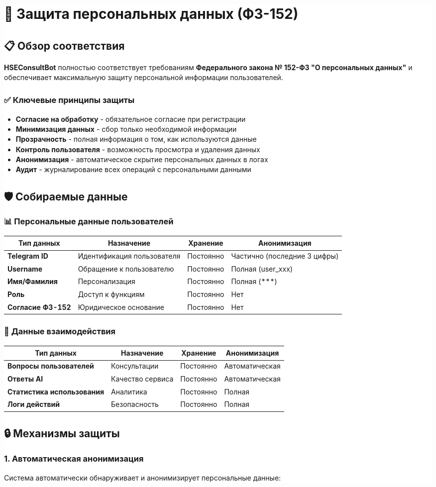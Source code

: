 # 🔐 Защита персональных данных (ФЗ-152)

## 📋 Обзор соответствия

**HSEConsultBot** полностью соответствует требованиям **Федерального закона № 152-ФЗ "О персональных данных"** и обеспечивает максимальную защиту персональной информации пользователей.

### ✅ Ключевые принципы защиты

- **Согласие на обработку** - обязательное согласие при регистрации
- **Минимизация данных** - сбор только необходимой информации
- **Прозрачность** - полная информация о том, как используются данные
- **Контроль пользователя** - возможность просмотра и удаления данных
- **Анонимизация** - автоматическое скрытие персональных данных в логах
- **Аудит** - журналирование всех операций с персональными данными

## 🛡️ Собираемые данные

### 📊 **Персональные данные пользователей**

| Тип данных | Назначение | Хранение | Анонимизация |
|------------|------------|----------|--------------|
| **Telegram ID** | Идентификация пользователя | Постоянно | Частично (последние 3 цифры) |
| **Username** | Обращение к пользователю | Постоянно | Полная (user_xxx) |
| **Имя/Фамилия** | Персонализация | Постоянно | Полная (***) |
| **Роль** | Доступ к функциям | Постоянно | Нет |
| **Согласие ФЗ-152** | Юридическое основание | Постоянно | Нет |

### 📝 **Данные взаимодействия**

| Тип данных | Назначение | Хранение | Анонимизация |
|------------|------------|----------|--------------|
| **Вопросы пользователей** | Консультации | Постоянно | Автоматическая |
| **Ответы AI** | Качество сервиса | Постоянно | Автоматическая |
| **Статистика использования** | Аналитика | Постоянно | Полная |
| **Логи действий** | Безопасность | Постоянно | Полная |

## 🔒 Механизмы защиты

### 1. **Автоматическая анонимизация**

Система автоматически обнаруживает и анонимизирует персональные данные:
